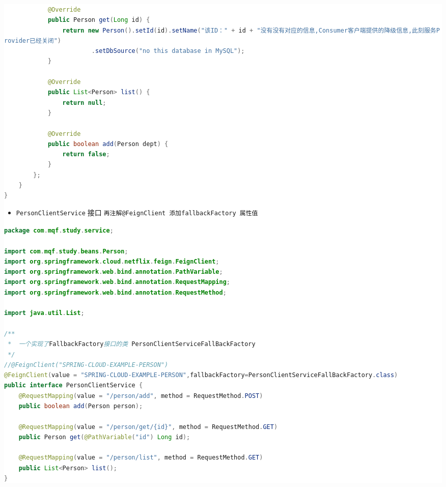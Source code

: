 ```java
            @Override
            public Person get(Long id) {
                return new Person().setId(id).setName("该ID：" + id + "没有没有对应的信息,Consumer客户端提供的降级信息,此刻服务Provider已经关闭")
                        .setDbSource("no this database in MySQL");
            }

            @Override
            public List<Person> list() {
                return null;
            }

            @Override
            public boolean add(Person dept) {
                return false;
            }
        };
    }
}
```



-   `PersonClientService`  接口 `再注解@FeignClient 添加fallbackFactory 属性值`

```java
package com.mqf.study.service;

import com.mqf.study.beans.Person;
import org.springframework.cloud.netflix.feign.FeignClient;
import org.springframework.web.bind.annotation.PathVariable;
import org.springframework.web.bind.annotation.RequestMapping;
import org.springframework.web.bind.annotation.RequestMethod;

import java.util.List;

/**
 *  一个实现了FallbackFactory接口的类 PersonClientServiceFallBackFactory
 */
//@FeignClient("SPRING-CLOUD-EXAMPLE-PERSON")
@FeignClient(value = "SPRING-CLOUD-EXAMPLE-PERSON",fallbackFactory=PersonClientServiceFallBackFactory.class)
public interface PersonClientService {
    @RequestMapping(value = "/person/add", method = RequestMethod.POST)
    public boolean add(Person person);

    @RequestMapping(value = "/person/get/{id}", method = RequestMethod.GET)
    public Person get(@PathVariable("id") Long id);

    @RequestMapping(value = "/person/list", method = RequestMethod.GET)
    public List<Person> list();
}
```
